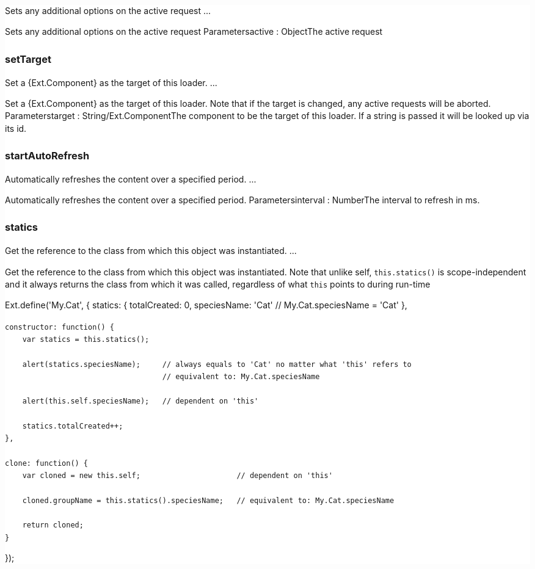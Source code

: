 Sets any additional options on the active request ...

Sets any additional options on the active request
Parametersactive : ObjectThe active request


### setTarget

Set a {Ext.Component} as the target of this loader. ...

Set a {Ext.Component} as the target of this loader. Note that if the target is changed,
any active requests will be aborted.
Parameterstarget : String/Ext.ComponentThe component to be the target of this loader. If a string is passed
it will be looked up via its id.


### startAutoRefresh

Automatically refreshes the content over a specified period. ...

Automatically refreshes the content over a specified period.
Parametersinterval : NumberThe interval to refresh in ms.


### statics

Get the reference to the class from which this object was instantiated. ...

Get the reference to the class from which this object was instantiated. Note that unlike self,
`this.statics()` is scope-independent and it always returns the class from which it was called, regardless of what
`this` points to during run-time

Ext.define('My.Cat', {
    statics: {
        totalCreated: 0,
        speciesName: 'Cat' // My.Cat.speciesName = 'Cat'
    },

    constructor: function() {
        var statics = this.statics();

        alert(statics.speciesName);     // always equals to 'Cat' no matter what 'this' refers to
                                        // equivalent to: My.Cat.speciesName

        alert(this.self.speciesName);   // dependent on 'this'

        statics.totalCreated++;
    },

    clone: function() {
        var cloned = new this.self;                      // dependent on 'this'

        cloned.groupName = this.statics().speciesName;   // equivalent to: My.Cat.speciesName

        return cloned;
    }
});
